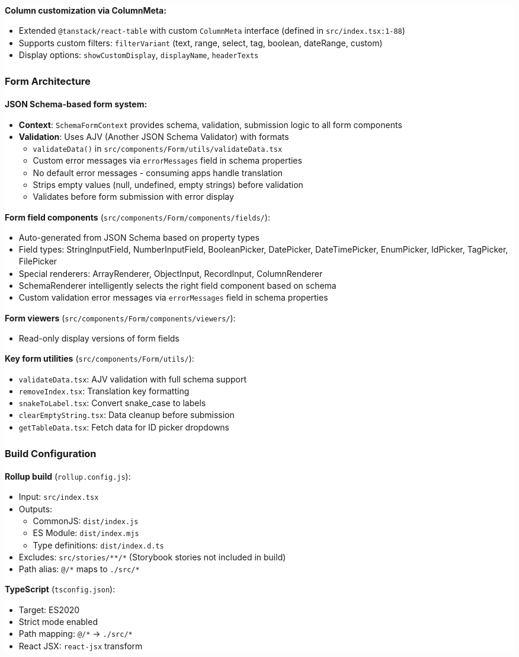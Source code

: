 **Column customization via ColumnMeta:**

- Extended `@tanstack/react-table` with custom `ColumnMeta` interface (defined in `src/index.tsx:1-88`)
- Supports custom filters: `filterVariant` (text, range, select, tag, boolean, dateRange, custom)
- Display options: `showCustomDisplay`, `displayName`, `headerTexts`

### Form Architecture

**JSON Schema-based form system:**

- **Context**: `SchemaFormContext` provides schema, validation, submission logic to all form components
- **Validation**: Uses AJV (Another JSON Schema Validator) with formats
  - `validateData()` in `src/components/Form/utils/validateData.tsx`
  - Custom error messages via `errorMessages` field in schema properties
  - No default error messages - consuming apps handle translation
  - Strips empty values (null, undefined, empty strings) before validation
  - Validates before form submission with error display

**Form field components** (`src/components/Form/components/fields/`):

- Auto-generated from JSON Schema based on property types
- Field types: StringInputField, NumberInputField, BooleanPicker, DatePicker, DateTimePicker, EnumPicker, IdPicker, TagPicker, FilePicker
- Special renderers: ArrayRenderer, ObjectInput, RecordInput, ColumnRenderer
- SchemaRenderer intelligently selects the right field component based on schema
- Custom validation error messages via `errorMessages` field in schema properties

**Form viewers** (`src/components/Form/components/viewers/`):

- Read-only display versions of form fields

**Key form utilities** (`src/components/Form/utils/`):

- `validateData.tsx`: AJV validation with full schema support
- `removeIndex.tsx`: Translation key formatting
- `snakeToLabel.tsx`: Convert snake_case to labels
- `clearEmptyString.tsx`: Data cleanup before submission
- `getTableData.tsx`: Fetch data for ID picker dropdowns

### Build Configuration

**Rollup build** (`rollup.config.js`):

- Input: `src/index.tsx`
- Outputs:
  - CommonJS: `dist/index.js`
  - ES Module: `dist/index.mjs`
  - Type definitions: `dist/index.d.ts`
- Excludes: `src/stories/**/*` (Storybook stories not included in build)
- Path alias: `@/*` maps to `./src/*`

**TypeScript** (`tsconfig.json`):

- Target: ES2020
- Strict mode enabled
- Path mapping: `@/*` → `./src/*`
- React JSX: `react-jsx` transform
